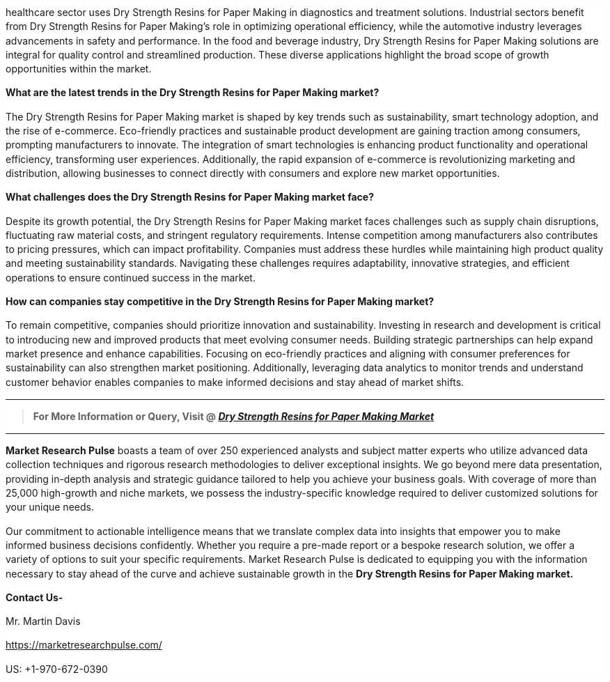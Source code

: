 healthcare sector uses Dry Strength Resins for Paper Making in diagnostics and treatment solutions. Industrial sectors benefit from Dry Strength Resins for Paper Making&rsquo;s role in optimizing operational efficiency, while the automotive industry leverages advancements in safety and performance. In the food and beverage industry, Dry Strength Resins for Paper Making solutions are integral for quality control and streamlined production. These diverse applications highlight the broad scope of growth opportunities within the market.</p><p><strong>What are the latest trends in the Dry Strength Resins for Paper Making market?</strong></p><p>The Dry Strength Resins for Paper Making market is shaped by key trends such as sustainability, smart technology adoption, and the rise of e-commerce. Eco-friendly practices and sustainable product development are gaining traction among consumers, prompting manufacturers to innovate. The integration of smart technologies is enhancing product functionality and operational efficiency, transforming user experiences. Additionally, the rapid expansion of e-commerce is revolutionizing marketing and distribution, allowing businesses to connect directly with consumers and explore new market opportunities.</p><p><strong>What challenges does the Dry Strength Resins for Paper Making market face?</strong></p><p>Despite its growth potential, the Dry Strength Resins for Paper Making market faces challenges such as supply chain disruptions, fluctuating raw material costs, and stringent regulatory requirements. Intense competition among manufacturers also contributes to pricing pressures, which can impact profitability. Companies must address these hurdles while maintaining high product quality and meeting sustainability standards. Navigating these challenges requires adaptability, innovative strategies, and efficient operations to ensure continued success in the market.</p><p><strong>How can companies stay competitive in the Dry Strength Resins for Paper Making market?</strong></p><p>To remain competitive, companies should prioritize innovation and sustainability. Investing in research and development is critical to introducing new and improved products that meet evolving consumer needs. Building strategic partnerships can help expand market presence and enhance capabilities. Focusing on eco-friendly practices and aligning with consumer preferences for sustainability can also strengthen market positioning. Additionally, leveraging data analytics to monitor trends and understand customer behavior enables companies to make informed decisions and stay ahead of market shifts.</p><hr /><blockquote><p><strong>For More Information or Query, Visit @&nbsp;<em><a href="https://marketresearchpulse.com/report/51336/dry-strength-resins-for-paper-making-market?utm_source=Linkedin&utm_medium=025">Dry Strength Resins for Paper Making Market</a></em></strong></p></blockquote><hr /><p><strong>Market Research Pulse</strong> boasts a team of over 250 experienced analysts and subject matter experts who utilize advanced data collection techniques and rigorous research methodologies to deliver exceptional insights. We go beyond mere data presentation, providing in-depth analysis and strategic guidance tailored to help you achieve your business goals. With coverage of more than 25,000 high-growth and niche markets, we possess the industry-specific knowledge required to deliver customized solutions for your unique needs.</p><p>Our commitment to actionable intelligence means that we translate complex data into insights that empower you to make informed business decisions confidently. Whether you require a pre-made report or a bespoke research solution, we offer a variety of options to suit your specific requirements. Market Research Pulse is dedicated to equipping you with the information necessary to stay ahead of the curve and achieve sustainable growth in the <strong>Dry Strength Resins for Paper Making market.</strong></p><p><strong>Contact Us-</strong></p><p>Mr. Martin Davis</p><p>https://marketresearchpulse.com/</p><p>US: +1-970-672-0390</p>